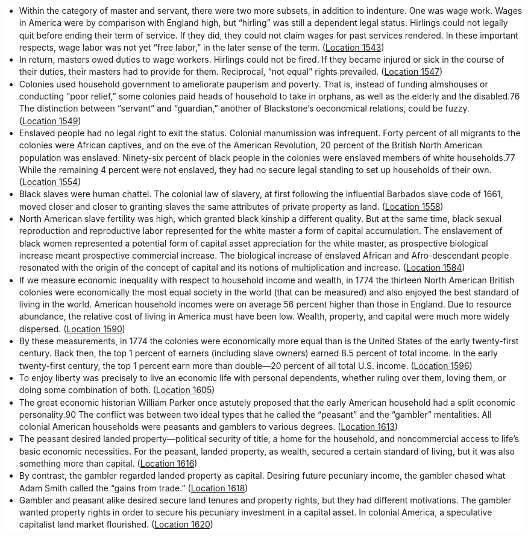 - Within the category of master and servant, there were two more subsets, in addition to indenture. One was wage work. Wages in America were by comparison with England high, but “hirling” was still a dependent legal status. Hirlings could not legally quit before ending their term of service. If they did, they could not claim wages for past services rendered. In these important respects, wage labor was not yet “free labor,” in the later sense of the term. ([Location 1543](https://readwise.io/to_kindle?action=open&asin=B082ZQHT63&location=1543))
- In return, masters owed duties to wage workers. Hirlings could not be fired. If they became injured or sick in the course of their duties, their masters had to provide for them. Reciprocal, “not equal” rights prevailed. ([Location 1547](https://readwise.io/to_kindle?action=open&asin=B082ZQHT63&location=1547))
- Colonies used household government to ameliorate pauperism and poverty. That is, instead of funding almshouses or conducting “poor relief,” some colonies paid heads of household to take in orphans, as well as the elderly and the disabled.76 The distinction between “servant” and “guardian,” another of Blackstone’s oeconomical relations, could be fuzzy. ([Location 1549](https://readwise.io/to_kindle?action=open&asin=B082ZQHT63&location=1549))
- Enslaved people had no legal right to exit the status. Colonial manumission was infrequent. Forty percent of all migrants to the colonies were African captives, and on the eve of the American Revolution, 20 percent of the British North American population was enslaved. Ninety-six percent of black people in the colonies were enslaved members of white households.77 While the remaining 4 percent were not enslaved, they had no secure legal standing to set up households of their own. ([Location 1554](https://readwise.io/to_kindle?action=open&asin=B082ZQHT63&location=1554))
- Black slaves were human chattel. The colonial law of slavery, at first following the influential Barbados slave code of 1661, moved closer and closer to granting slaves the same attributes of private property as land. ([Location 1558](https://readwise.io/to_kindle?action=open&asin=B082ZQHT63&location=1558))
- North American slave fertility was high, which granted black kinship a different quality. But at the same time, black sexual reproduction and reproductive labor represented for the white master a form of capital accumulation. The enslavement of black women represented a potential form of capital asset appreciation for the white master, as prospective biological increase meant prospective commercial increase. The biological increase of enslaved African and Afro-descendant people resonated with the origin of the concept of capital and its notions of multiplication and increase. ([Location 1584](https://readwise.io/to_kindle?action=open&asin=B082ZQHT63&location=1584))
- If we measure economic inequality with respect to household income and wealth, in 1774 the thirteen North American British colonies were economically the most equal society in the world (that can be measured) and also enjoyed the best standard of living in the world. American household incomes were on average 56 percent higher than those in England. Due to resource abundance, the relative cost of living in America must have been low. Wealth, property, and capital were much more widely dispersed. ([Location 1590](https://readwise.io/to_kindle?action=open&asin=B082ZQHT63&location=1590))
- By these measurements, in 1774 the colonies were economically more equal than is the United States of the early twenty-first century. Back then, the top 1 percent of earners (including slave owners) earned 8.5 percent of total income. In the early twenty-first century, the top 1 percent earn more than double—20 percent of all total U.S. income. ([Location 1596](https://readwise.io/to_kindle?action=open&asin=B082ZQHT63&location=1596))
- To enjoy liberty was precisely to live an economic life with personal dependents, whether ruling over them, loving them, or doing some combination of both. ([Location 1605](https://readwise.io/to_kindle?action=open&asin=B082ZQHT63&location=1605))
- The great economic historian William Parker once astutely proposed that the early American household had a split economic personality.90 The conflict was between two ideal types that he called the “peasant” and the “gambler” mentalities. All colonial American households were peasants and gamblers to various degrees. ([Location 1613](https://readwise.io/to_kindle?action=open&asin=B082ZQHT63&location=1613))
- The peasant desired landed property—political security of title, a home for the household, and noncommercial access to life’s basic economic necessities. For the peasant, landed property, as wealth, secured a certain standard of living, but it was also something more than capital. ([Location 1616](https://readwise.io/to_kindle?action=open&asin=B082ZQHT63&location=1616))
- By contrast, the gambler regarded landed property as capital. Desiring future pecuniary income, the gambler chased what Adam Smith called the “gains from trade.” ([Location 1618](https://readwise.io/to_kindle?action=open&asin=B082ZQHT63&location=1618))
- Gambler and peasant alike desired secure land tenures and property rights, but they had different motivations. The gambler wanted property rights in order to secure his pecuniary investment in a capital asset. In colonial America, a speculative capitalist land market flourished. ([Location 1620](https://readwise.io/to_kindle?action=open&asin=B082ZQHT63&location=1620))
